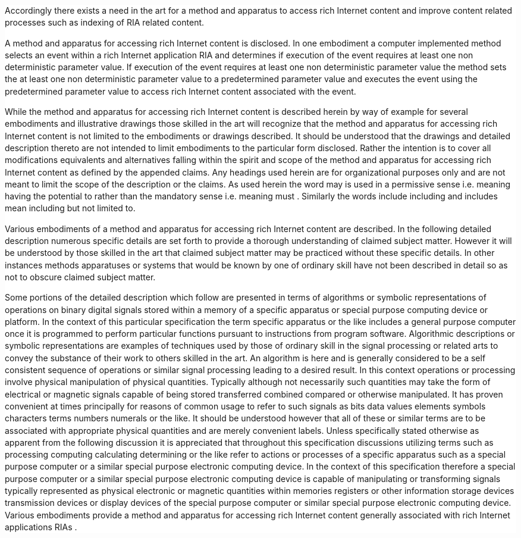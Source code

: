 Accordingly there exists a need in the art for a method and apparatus to access rich Internet content and improve content related processes such as indexing of RIA related content.

A method and apparatus for accessing rich Internet content is disclosed. In one embodiment a computer implemented method selects an event within a rich Internet application RIA and determines if execution of the event requires at least one non deterministic parameter value. If execution of the event requires at least one non deterministic parameter value the method sets the at least one non deterministic parameter value to a predetermined parameter value and executes the event using the predetermined parameter value to access rich Internet content associated with the event.

While the method and apparatus for accessing rich Internet content is described herein by way of example for several embodiments and illustrative drawings those skilled in the art will recognize that the method and apparatus for accessing rich Internet content is not limited to the embodiments or drawings described. It should be understood that the drawings and detailed description thereto are not intended to limit embodiments to the particular form disclosed. Rather the intention is to cover all modifications equivalents and alternatives falling within the spirit and scope of the method and apparatus for accessing rich Internet content as defined by the appended claims. Any headings used herein are for organizational purposes only and are not meant to limit the scope of the description or the claims. As used herein the word may is used in a permissive sense i.e. meaning having the potential to rather than the mandatory sense i.e. meaning must . Similarly the words include including and includes mean including but not limited to.

Various embodiments of a method and apparatus for accessing rich Internet content are described. In the following detailed description numerous specific details are set forth to provide a thorough understanding of claimed subject matter. However it will be understood by those skilled in the art that claimed subject matter may be practiced without these specific details. In other instances methods apparatuses or systems that would be known by one of ordinary skill have not been described in detail so as not to obscure claimed subject matter.

Some portions of the detailed description which follow are presented in terms of algorithms or symbolic representations of operations on binary digital signals stored within a memory of a specific apparatus or special purpose computing device or platform. In the context of this particular specification the term specific apparatus or the like includes a general purpose computer once it is programmed to perform particular functions pursuant to instructions from program software. Algorithmic descriptions or symbolic representations are examples of techniques used by those of ordinary skill in the signal processing or related arts to convey the substance of their work to others skilled in the art. An algorithm is here and is generally considered to be a self consistent sequence of operations or similar signal processing leading to a desired result. In this context operations or processing involve physical manipulation of physical quantities. Typically although not necessarily such quantities may take the form of electrical or magnetic signals capable of being stored transferred combined compared or otherwise manipulated. It has proven convenient at times principally for reasons of common usage to refer to such signals as bits data values elements symbols characters terms numbers numerals or the like. It should be understood however that all of these or similar terms are to be associated with appropriate physical quantities and are merely convenient labels. Unless specifically stated otherwise as apparent from the following discussion it is appreciated that throughout this specification discussions utilizing terms such as processing computing calculating determining or the like refer to actions or processes of a specific apparatus such as a special purpose computer or a similar special purpose electronic computing device. In the context of this specification therefore a special purpose computer or a similar special purpose electronic computing device is capable of manipulating or transforming signals typically represented as physical electronic or magnetic quantities within memories registers or other information storage devices transmission devices or display devices of the special purpose computer or similar special purpose electronic computing device. Various embodiments provide a method and apparatus for accessing rich Internet content generally associated with rich Internet applications RIAs .
